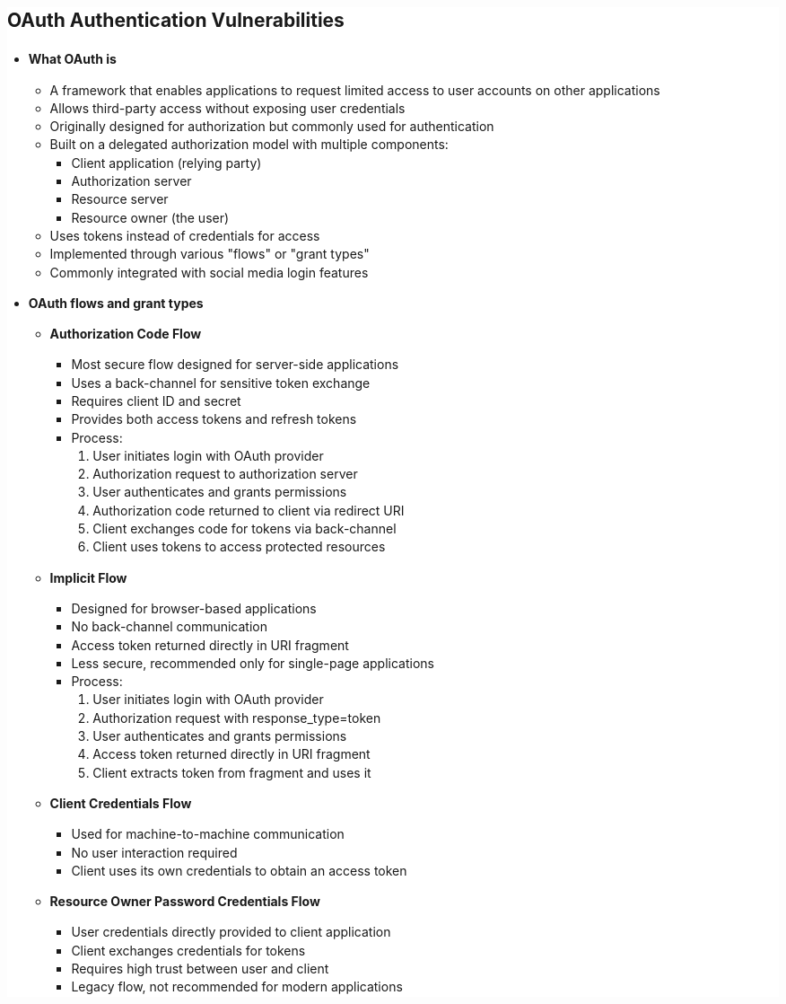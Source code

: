 ## OAuth Authentication Vulnerabilities

- **What OAuth is**
  - A framework that enables applications to request limited access to user accounts on other applications
  - Allows third-party access without exposing user credentials
  - Originally designed for authorization but commonly used for authentication
  - Built on a delegated authorization model with multiple components:
    - Client application (relying party)
    - Authorization server
    - Resource server
    - Resource owner (the user)
  - Uses tokens instead of credentials for access
  - Implemented through various "flows" or "grant types"
  - Commonly integrated with social media login features

- **OAuth flows and grant types**
  - **Authorization Code Flow**
    - Most secure flow designed for server-side applications
    - Uses a back-channel for sensitive token exchange
    - Requires client ID and secret
    - Provides both access tokens and refresh tokens
    - Process:
      1. User initiates login with OAuth provider
      2. Authorization request to authorization server
      3. User authenticates and grants permissions
      4. Authorization code returned to client via redirect URI
      5. Client exchanges code for tokens via back-channel
      6. Client uses tokens to access protected resources
  
  - **Implicit Flow**
    - Designed for browser-based applications
    - No back-channel communication
    - Access token returned directly in URI fragment
    - Less secure, recommended only for single-page applications
    - Process:
      1. User initiates login with OAuth provider
      2. Authorization request with response_type=token
      3. User authenticates and grants permissions
      4. Access token returned directly in URI fragment
      5. Client extracts token from fragment and uses it
  
  - **Client Credentials Flow**
    - Used for machine-to-machine communication
    - No user interaction required
    - Client uses its own credentials to obtain an access token
  
  - **Resource Owner Password Credentials Flow**
    - User credentials directly provided to client application
    - Client exchanges credentials for tokens
    - Requires high trust between user and client
    - Legacy flow, not recommended for modern applications

